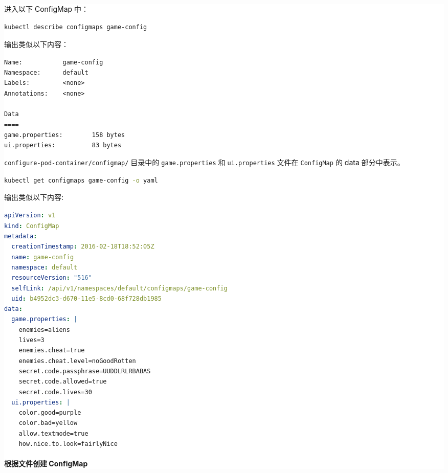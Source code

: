 进入以下 ConfigMap 中：

```bash
kubectl describe configmaps game-config
```

输出类似以下内容：

```
Name:           game-config
Namespace:      default
Labels:         <none>
Annotations:    <none>

Data
====
game.properties:        158 bytes
ui.properties:          83 bytes
```

`configure-pod-container/configmap/` 目录中的 `game.properties` 和 `ui.properties` 文件在 `ConfigMap` 的 data 部分中表示。

```bash
kubectl get configmaps game-config -o yaml
```

输出类似以下内容:

```yaml
apiVersion: v1
kind: ConfigMap
metadata:
  creationTimestamp: 2016-02-18T18:52:05Z
  name: game-config
  namespace: default
  resourceVersion: "516"
  selfLink: /api/v1/namespaces/default/configmaps/game-config
  uid: b4952dc3-d670-11e5-8cd0-68f728db1985
data:
  game.properties: |
    enemies=aliens
    lives=3
    enemies.cheat=true
    enemies.cheat.level=noGoodRotten
    secret.code.passphrase=UUDDLRLRBABAS
    secret.code.allowed=true
    secret.code.lives=30
  ui.properties: |
    color.good=purple
    color.bad=yellow
    allow.textmode=true
    how.nice.to.look=fairlyNice
```

#### 根据文件创建 ConfigMap
